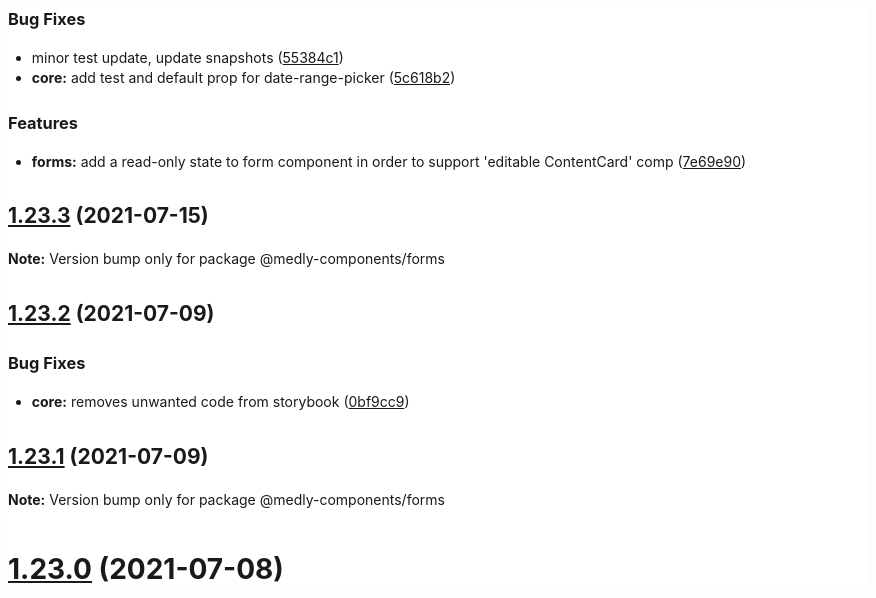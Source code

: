 
### Bug Fixes

* minor test update, update snapshots ([55384c1](https://github.com/medly/medly-components/commit/55384c1e9910e81c039c8fe24783f2bbac6651a8))
* **core:** add test and default prop for date-range-picker ([5c618b2](https://github.com/medly/medly-components/commit/5c618b2abda9a13dd163c30591377d109a10b39d))


### Features

* **forms:** add a read-only state to form component in order to support 'editable ContentCard' comp ([7e69e90](https://github.com/medly/medly-components/commit/7e69e90ac6fafd7e5641ae531c18987dfdb7c9cf))





## [1.23.3](https://github.com/medly/medly-components/compare/@medly-components/forms@1.23.2...@medly-components/forms@1.23.3) (2021-07-15)

**Note:** Version bump only for package @medly-components/forms





## [1.23.2](https://github.com/medly/medly-components/compare/@medly-components/forms@1.23.1...@medly-components/forms@1.23.2) (2021-07-09)


### Bug Fixes

* **core:** removes unwanted code from storybook ([0bf9cc9](https://github.com/medly/medly-components/commit/0bf9cc9bf76d2041b2e1f3bb7cd2007cbc2d513e))





## [1.23.1](https://github.com/medly/medly-components/compare/@medly-components/forms@1.23.0...@medly-components/forms@1.23.1) (2021-07-09)

**Note:** Version bump only for package @medly-components/forms





# [1.23.0](https://github.com/medly/medly-components/compare/@medly-components/forms@1.22.12...@medly-components/forms@1.23.0) (2021-07-08)

